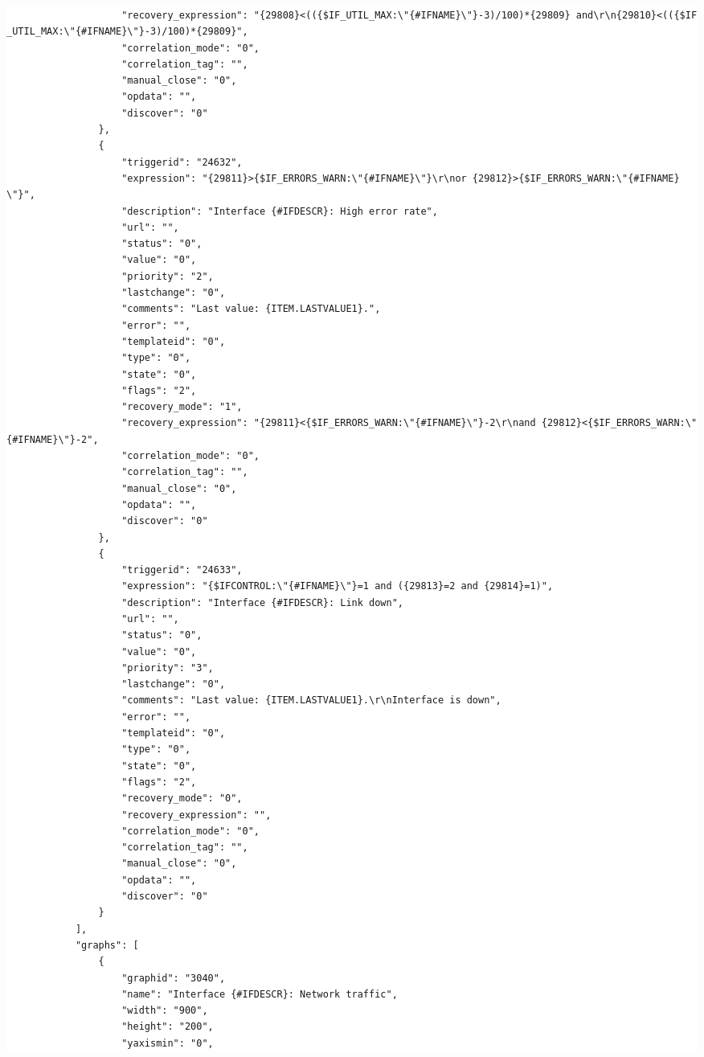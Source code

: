                        "recovery_expression": "{29808}<(({$IF_UTIL_MAX:\"{#IFNAME}\"}-3)/100)*{29809} and\r\n{29810}<(({$IF_UTIL_MAX:\"{#IFNAME}\"}-3)/100)*{29809}",
                        "correlation_mode": "0",
                        "correlation_tag": "",
                        "manual_close": "0",
                        "opdata": "",
                        "discover": "0"
                    },
                    {
                        "triggerid": "24632",
                        "expression": "{29811}>{$IF_ERRORS_WARN:\"{#IFNAME}\"}\r\nor {29812}>{$IF_ERRORS_WARN:\"{#IFNAME}\"}",
                        "description": "Interface {#IFDESCR}: High error rate",
                        "url": "",
                        "status": "0",
                        "value": "0",
                        "priority": "2",
                        "lastchange": "0",
                        "comments": "Last value: {ITEM.LASTVALUE1}.",
                        "error": "",
                        "templateid": "0",
                        "type": "0",
                        "state": "0",
                        "flags": "2",
                        "recovery_mode": "1",
                        "recovery_expression": "{29811}<{$IF_ERRORS_WARN:\"{#IFNAME}\"}-2\r\nand {29812}<{$IF_ERRORS_WARN:\"{#IFNAME}\"}-2",
                        "correlation_mode": "0",
                        "correlation_tag": "",
                        "manual_close": "0",
                        "opdata": "",
                        "discover": "0"
                    },
                    {
                        "triggerid": "24633",
                        "expression": "{$IFCONTROL:\"{#IFNAME}\"}=1 and ({29813}=2 and {29814}=1)",
                        "description": "Interface {#IFDESCR}: Link down",
                        "url": "",
                        "status": "0",
                        "value": "0",
                        "priority": "3",
                        "lastchange": "0",
                        "comments": "Last value: {ITEM.LASTVALUE1}.\r\nInterface is down",
                        "error": "",
                        "templateid": "0",
                        "type": "0",
                        "state": "0",
                        "flags": "2",
                        "recovery_mode": "0",
                        "recovery_expression": "",
                        "correlation_mode": "0",
                        "correlation_tag": "",
                        "manual_close": "0",
                        "opdata": "",
                        "discover": "0"
                    }
                ],
                "graphs": [
                    {
                        "graphid": "3040",
                        "name": "Interface {#IFDESCR}: Network traffic",
                        "width": "900",
                        "height": "200",
                        "yaxismin": "0",